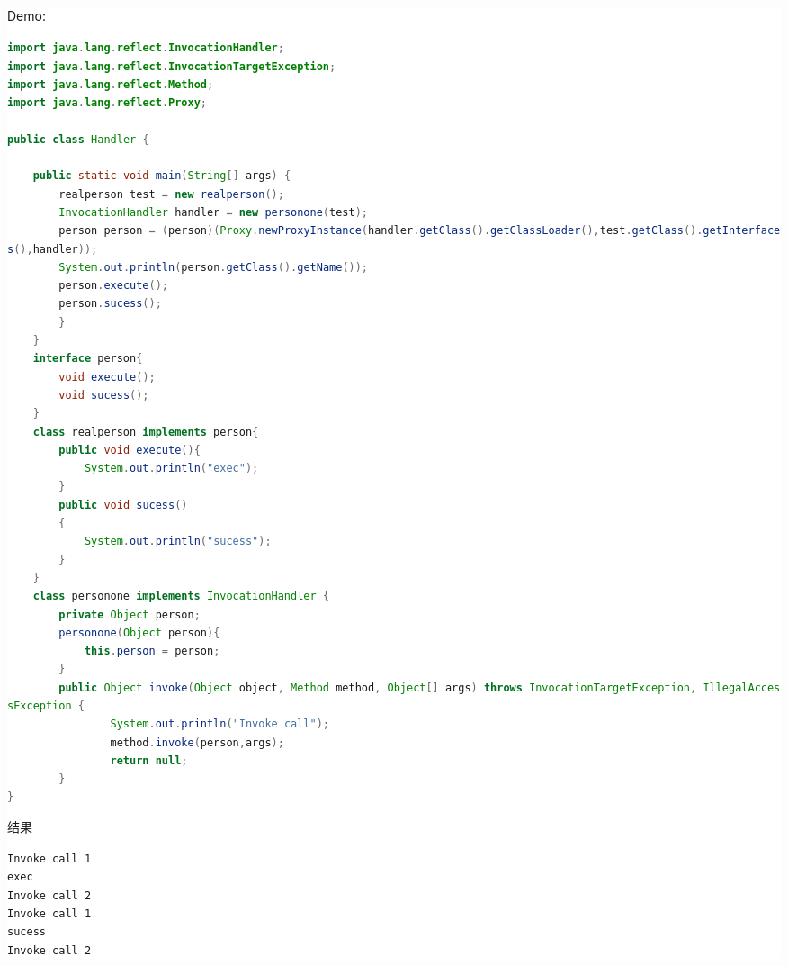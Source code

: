 Demo:

```java
import java.lang.reflect.InvocationHandler;
import java.lang.reflect.InvocationTargetException;
import java.lang.reflect.Method;
import java.lang.reflect.Proxy;

public class Handler {

    public static void main(String[] args) {
        realperson test = new realperson();
        InvocationHandler handler = new personone(test);
        person person = (person)(Proxy.newProxyInstance(handler.getClass().getClassLoader(),test.getClass().getInterfaces(),handler));
        System.out.println(person.getClass().getName());
        person.execute();
        person.sucess();
        }
    }
    interface person{
        void execute();
        void sucess();
    }
    class realperson implements person{
        public void execute(){
            System.out.println("exec");
        }
        public void sucess()
        {
            System.out.println("sucess");
        }
    }
    class personone implements InvocationHandler {
        private Object person;
        personone(Object person){
            this.person = person;
        }
        public Object invoke(Object object, Method method, Object[] args) throws InvocationTargetException, IllegalAccessException {
                System.out.println("Invoke call");
                method.invoke(person,args);
                return null;
        }
}

```

结果

```
Invoke call 1
exec
Invoke call 2
Invoke call 1
sucess
Invoke call 2
```
